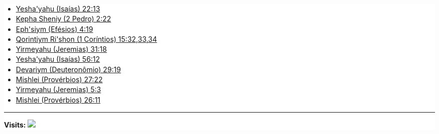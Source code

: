 - [Yesha'yahu (Isaías) 22:13](https://bible.ozzuu.com/pt_yah/Isa/22#13)
- [Kepha Sheniy (2 Pedro) 2:22](https://bible.ozzuu.com/pt_yah/2Pe/2#22)
- [Eph'siym (Efésios) 4:19](https://bible.ozzuu.com/pt_yah/Eph/4#19)
- [Qorintiym Ri'shon (1 Coríntios) 15:32,33,34](https://bible.ozzuu.com/pt_yah/1Co/15#32)
- [Yirmeyahu (Jeremias) 31:18](https://bible.ozzuu.com/pt_yah/Jer/31#18)
- [Yesha'yahu (Isaías) 56:12](https://bible.ozzuu.com/pt_yah/Isa/56#12)
- [Devariym (Deuteronômio) 29:19](https://bible.ozzuu.com/pt_yah/Deu/29#19)
- [Mishlei (Provérbios) 27:22](https://bible.ozzuu.com/pt_yah/Pro/27#22)
- [Yirmeyahu (Jeremias) 5:3](https://bible.ozzuu.com/pt_yah/Jer/5#3)
- [Mishlei (Provérbios) 26:11](https://bible.ozzuu.com/pt_yah/Pro/26#11)


---

**Visits:**
![](https://profile-counter.glitch.me/visitCounter_crossrefs35/count.svg)
